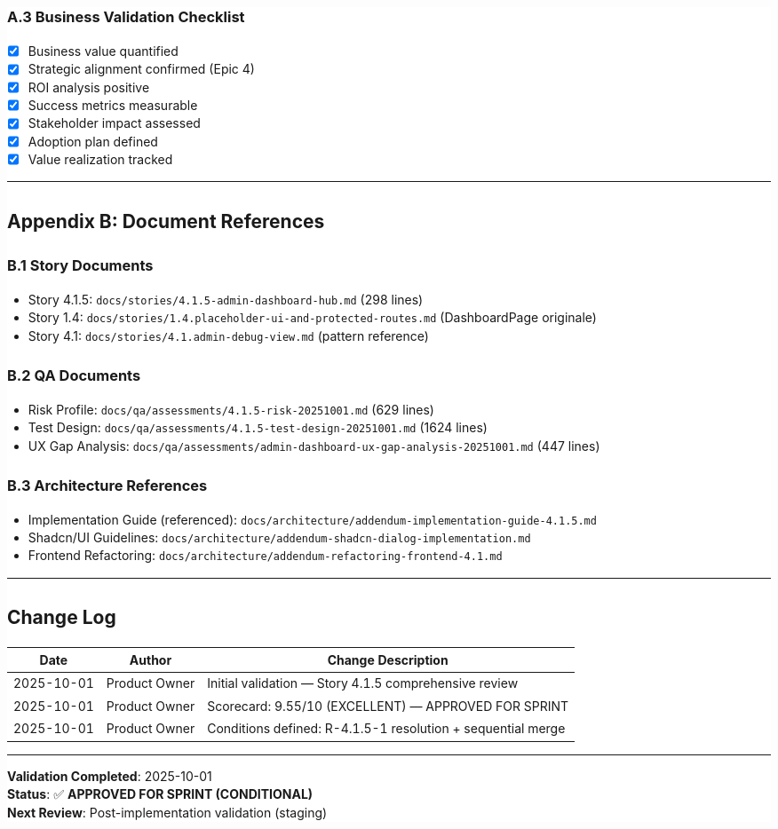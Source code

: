 
### A.3 Business Validation Checklist

- [x] Business value quantified
- [x] Strategic alignment confirmed (Epic 4)
- [x] ROI analysis positive
- [x] Success metrics measurable
- [x] Stakeholder impact assessed
- [x] Adoption plan defined
- [x] Value realization tracked

---

## Appendix B: Document References

### B.1 Story Documents
- Story 4.1.5: `docs/stories/4.1.5-admin-dashboard-hub.md` (298 lines)
- Story 1.4: `docs/stories/1.4.placeholder-ui-and-protected-routes.md` (DashboardPage originale)
- Story 4.1: `docs/stories/4.1.admin-debug-view.md` (pattern reference)

### B.2 QA Documents
- Risk Profile: `docs/qa/assessments/4.1.5-risk-20251001.md` (629 lines)
- Test Design: `docs/qa/assessments/4.1.5-test-design-20251001.md` (1624 lines)
- UX Gap Analysis: `docs/qa/assessments/admin-dashboard-ux-gap-analysis-20251001.md` (447 lines)

### B.3 Architecture References
- Implementation Guide (referenced): `docs/architecture/addendum-implementation-guide-4.1.5.md`
- Shadcn/UI Guidelines: `docs/architecture/addendum-shadcn-dialog-implementation.md`
- Frontend Refactoring: `docs/architecture/addendum-refactoring-frontend-4.1.md`

---

## Change Log

| Date | Author | Change Description |
|------|--------|-------------------|
| 2025-10-01 | Product Owner | Initial validation — Story 4.1.5 comprehensive review |
| 2025-10-01 | Product Owner | Scorecard: 9.55/10 (EXCELLENT) — APPROVED FOR SPRINT |
| 2025-10-01 | Product Owner | Conditions defined: R-4.1.5-1 resolution + sequential merge |

---

**Validation Completed**: 2025-10-01  
**Status**: ✅ **APPROVED FOR SPRINT (CONDITIONAL)**  
**Next Review**: Post-implementation validation (staging)

